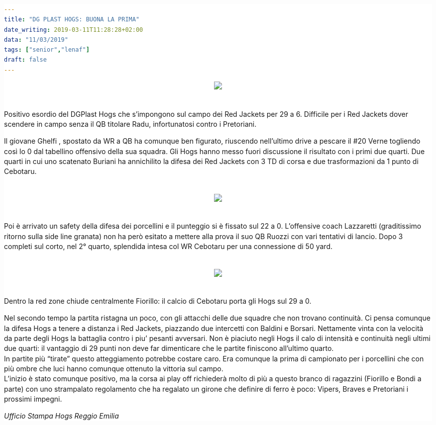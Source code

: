 ```yaml
---
title: "DG PLAST HOGS: BUONA LA PRIMA"
date_writing: 2019-03-11T11:28:28+02:00
data: "11/03/2019"
tags: ["senior","lenaf"]
draft: false
---
```


<center>
<img src="../img/2019/difesa-1.jpg" width=75%>
</center>

<br/>  

Positivo esordio deI DGPlast Hogs che s’impongono sul campo dei Red Jackets per 29 a 6. Difficile  per i Red Jackets dover scendere in campo senza il QB titolare Radu, infortunatosi contro i Pretoriani.  
  
Il giovane Ghelfi , spostato da WR a QB ha comunque ben figurato, riuscendo nell’ultimo drive a pescare il #20 Verne togliendo così lo 0 dal tabellino offensivo della sua squadra. Gli Hogs hanno messo fuori discussione il risultato con i primi due quarti. Due quarti in cui uno scatenato Buriani ha annichilito la difesa dei Red Jackets con 3 TD di corsa e due trasformazioni da 1 punto di Cebotaru.
  
<br/>

<center>
<img src="../img/2019/buriani-1-3.jpg" width=75%>
</center>

<br/>  

Poi è arrivato un safety della difesa dei porcellini e il punteggio si è fissato sul 22 a 0. L’offensive coach Lazzaretti (graditissimo ritorno sulla side line granata) non ha però esitato a mettere alla prova il suo QB Ruozzi con vari tentativi di lancio. Dopo 3 completi sul corto, nel 2° quarto, splendida intesa col WR Cebotaru per una connessione di 50 yard.  

<br/>

<center>
<img src="../img/2019/fiorillo-1.jpg" width=75%>
</center>

<br/>

Dentro la red zone chiude centralmente Fiorillo: il calcio di Cebotaru porta gli Hogs sul 29 a 0.  
  
Nel secondo tempo la partita ristagna un poco, con gli attacchi delle due squadre che non trovano continuità. Ci pensa comunque la difesa Hogs a tenere a distanza i Red Jackets, piazzando due intercetti con Baldini e Borsari. Nettamente vinta con la velocità da parte degli Hogs la battaglia contro i piu’ pesanti avversari. Non è piaciuto negli Hogs il calo di intensità e continuità negli ultimi due quarti: il vantaggio di 29 punti non deve far dimenticare che le partite finiscono all’ultimo quarto.  
In partite più “tirate”  questo atteggiamento potrebbe costare caro. Era comunque la prima di campionato per i porcellini che con più ombre che luci hanno comunque ottenuto la vittoria sul campo.  
L’inizio è stato comunque positivo, ma la corsa ai play off richiederà molto di più a questo branco di ragazzini (Fiorillo e Bondi a parte)  con uno strampalato regolamento che ha regalato un girone che definire di ferro è poco: Vipers, Braves e Pretoriani i prossimi impegni.  
  
       
*Ufficio Stampa Hogs Reggio Emilia*